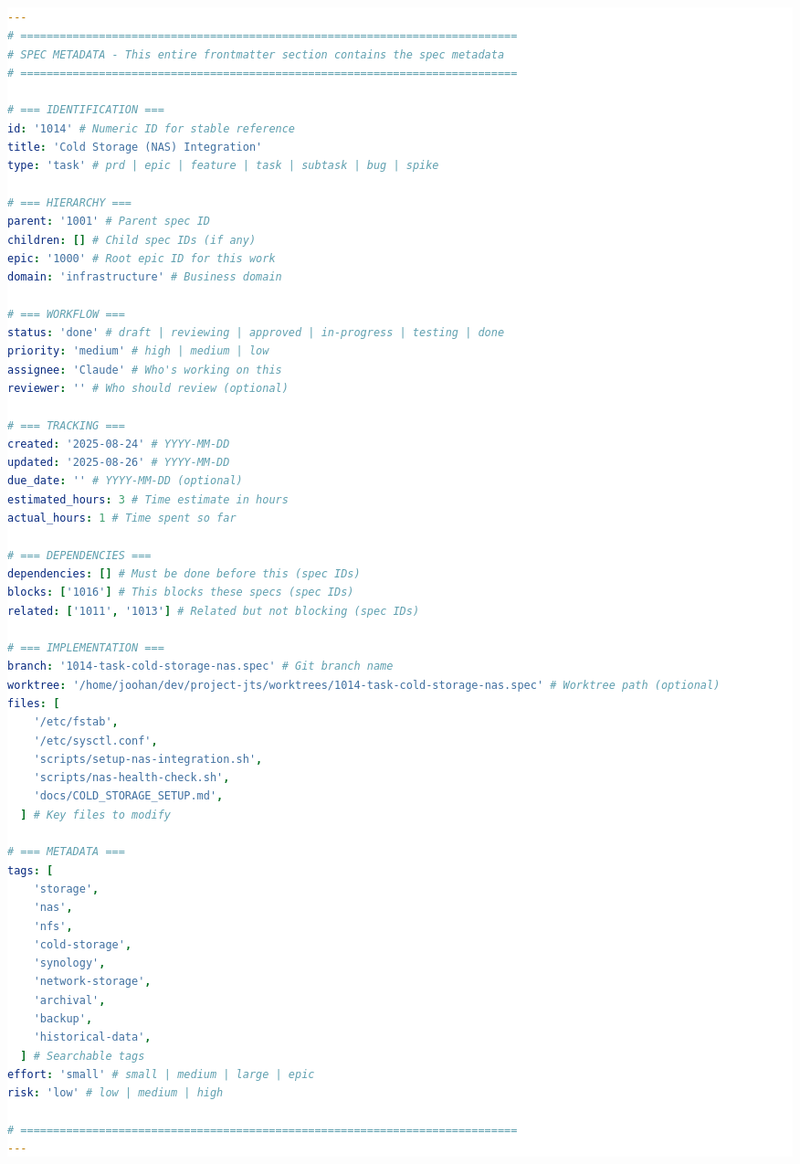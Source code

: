 ```yaml
---
# ============================================================================
# SPEC METADATA - This entire frontmatter section contains the spec metadata
# ============================================================================

# === IDENTIFICATION ===
id: '1014' # Numeric ID for stable reference
title: 'Cold Storage (NAS) Integration'
type: 'task' # prd | epic | feature | task | subtask | bug | spike

# === HIERARCHY ===
parent: '1001' # Parent spec ID
children: [] # Child spec IDs (if any)
epic: '1000' # Root epic ID for this work
domain: 'infrastructure' # Business domain

# === WORKFLOW ===
status: 'done' # draft | reviewing | approved | in-progress | testing | done
priority: 'medium' # high | medium | low
assignee: 'Claude' # Who's working on this
reviewer: '' # Who should review (optional)

# === TRACKING ===
created: '2025-08-24' # YYYY-MM-DD
updated: '2025-08-26' # YYYY-MM-DD
due_date: '' # YYYY-MM-DD (optional)
estimated_hours: 3 # Time estimate in hours
actual_hours: 1 # Time spent so far

# === DEPENDENCIES ===
dependencies: [] # Must be done before this (spec IDs)
blocks: ['1016'] # This blocks these specs (spec IDs)
related: ['1011', '1013'] # Related but not blocking (spec IDs)

# === IMPLEMENTATION ===
branch: '1014-task-cold-storage-nas.spec' # Git branch name
worktree: '/home/joohan/dev/project-jts/worktrees/1014-task-cold-storage-nas.spec' # Worktree path (optional)
files: [
    '/etc/fstab',
    '/etc/sysctl.conf',
    'scripts/setup-nas-integration.sh',
    'scripts/nas-health-check.sh',
    'docs/COLD_STORAGE_SETUP.md',
  ] # Key files to modify

# === METADATA ===
tags: [
    'storage',
    'nas',
    'nfs',
    'cold-storage',
    'synology',
    'network-storage',
    'archival',
    'backup',
    'historical-data',
  ] # Searchable tags
effort: 'small' # small | medium | large | epic
risk: 'low' # low | medium | high

# ============================================================================
---
```